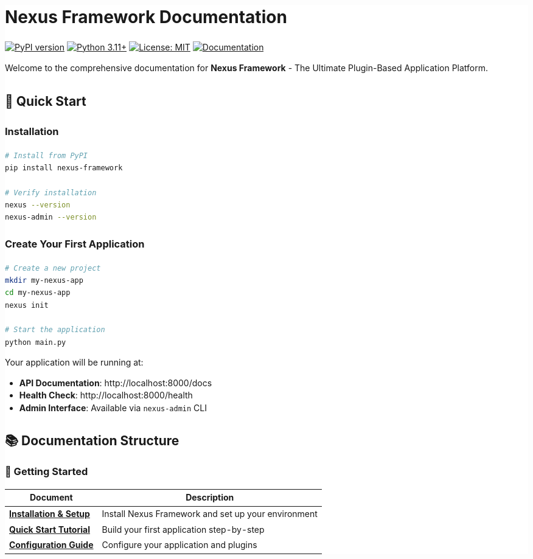 # Nexus Framework Documentation

[![PyPI version](https://badge.fury.io/py/nexus-framework.svg)](https://badge.fury.io/py/nexus-framework)
[![Python 3.11+](https://img.shields.io/badge/python-3.11+-blue.svg)](https://www.python.org/downloads/)
[![License: MIT](https://img.shields.io/badge/License-MIT-yellow.svg)](https://opensource.org/licenses/MIT)
[![Documentation](https://img.shields.io/badge/docs-nexus--framework.dev-blue.svg)](https://docs.nexus-framework.dev)

Welcome to the comprehensive documentation for **Nexus Framework** - The Ultimate Plugin-Based Application Platform.

## 🚀 Quick Start

### Installation

```bash
# Install from PyPI
pip install nexus-framework

# Verify installation
nexus --version
nexus-admin --version
```

### Create Your First Application

```bash
# Create a new project
mkdir my-nexus-app
cd my-nexus-app
nexus init

# Start the application
python main.py
```

Your application will be running at:
- **API Documentation**: http://localhost:8000/docs
- **Health Check**: http://localhost:8000/health
- **Admin Interface**: Available via `nexus-admin` CLI

## 📚 Documentation Structure

### 🎯 Getting Started

| Document | Description |
|----------|-------------|
| **[Installation & Setup](INSTALLATION.md)** | Install Nexus Framework and set up your environment |
| **[Quick Start Tutorial](TUTORIAL.md)** | Build your first application step-by-step |
| **[Configuration Guide](CONFIGURATION.md)** | Configure your application and plugins |
